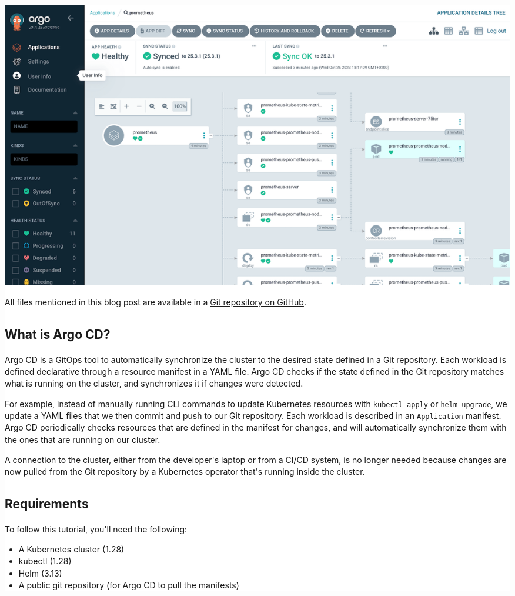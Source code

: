![A picture of the Argo CD web UI showing the details view of an application](1-argo-app-details.png)

All files mentioned in this blog post are available in a [Git repository on GitHub](https://github.com/arthurk/argocd-example-install/).

## What is Argo CD?

[Argo CD](https://argoproj.github.io/argo-cd/) is a [GitOps](https://www.gitops.tech/) tool to automatically synchronize the cluster to the desired state defined in a Git repository. Each workload is defined declarative through a resource manifest in a YAML file. Argo CD checks if the state defined in the Git repository matches what is running on the cluster, and synchronizes it if changes were detected.

For example, instead of manually running CLI commands to update Kubernetes resources with `kubectl apply` or `helm upgrade`, we update a YAML files that we then commit and push to our Git repository. Each workload is described in an `Application` manifest. Argo CD periodically checks resources that are defined in the manifest for changes, and will automatically synchronize them with the ones that are running on our cluster.

A connection to the cluster, either from the developer's laptop or from a CI/CD system, is no longer needed because changes are now pulled from the Git repository by a Kubernetes operator that's running inside the cluster.

## Requirements

To follow this tutorial, you'll need the following:

- A Kubernetes cluster (1.28)
- kubectl (1.28)
- Helm (3.13)
- A public git repository (for Argo CD to pull the manifests)
